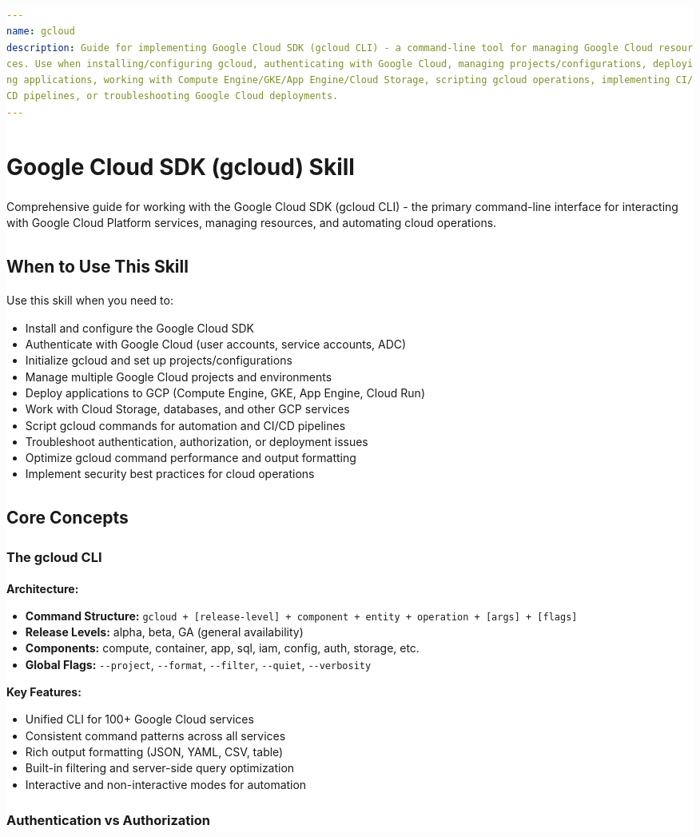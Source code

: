 ```yaml
---
name: gcloud
description: Guide for implementing Google Cloud SDK (gcloud CLI) - a command-line tool for managing Google Cloud resources. Use when installing/configuring gcloud, authenticating with Google Cloud, managing projects/configurations, deploying applications, working with Compute Engine/GKE/App Engine/Cloud Storage, scripting gcloud operations, implementing CI/CD pipelines, or troubleshooting Google Cloud deployments.
---
```


# Google Cloud SDK (gcloud) Skill

Comprehensive guide for working with the Google Cloud SDK (gcloud CLI) - the primary command-line interface for interacting with Google Cloud Platform services, managing resources, and automating cloud operations.

## When to Use This Skill

Use this skill when you need to:
- Install and configure the Google Cloud SDK
- Authenticate with Google Cloud (user accounts, service accounts, ADC)
- Initialize gcloud and set up projects/configurations
- Manage multiple Google Cloud projects and environments
- Deploy applications to GCP (Compute Engine, GKE, App Engine, Cloud Run)
- Work with Cloud Storage, databases, and other GCP services
- Script gcloud commands for automation and CI/CD pipelines
- Troubleshoot authentication, authorization, or deployment issues
- Optimize gcloud command performance and output formatting
- Implement security best practices for cloud operations

## Core Concepts

### The gcloud CLI

**Architecture:**
- **Command Structure:** `gcloud + [release-level] + component + entity + operation + [args] + [flags]`
- **Release Levels:** alpha, beta, GA (general availability)
- **Components:** compute, container, app, sql, iam, config, auth, storage, etc.
- **Global Flags:** `--project`, `--format`, `--filter`, `--quiet`, `--verbosity`

**Key Features:**
- Unified CLI for 100+ Google Cloud services
- Consistent command patterns across all services
- Rich output formatting (JSON, YAML, CSV, table)
- Built-in filtering and server-side query optimization
- Interactive and non-interactive modes for automation

### Authentication vs Authorization
